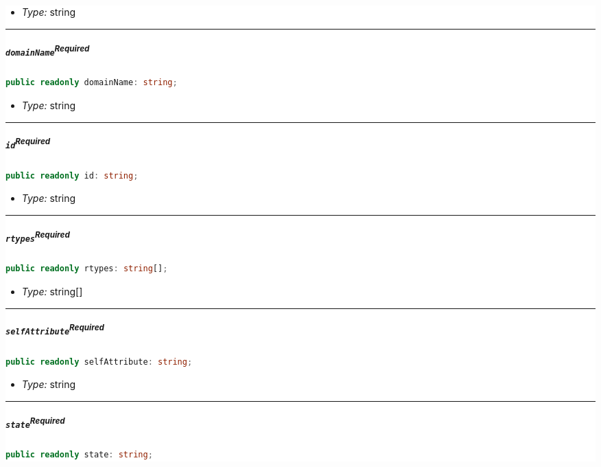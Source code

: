 - *Type:* string

---

##### `domainName`<sup>Required</sup> <a name="domainName" id="rhizo-co-terraform-provider-oci.dataOciDnsSteeringPolicyAttachment.DataOciDnsSteeringPolicyAttachment.property.domainName"></a>

```typescript
public readonly domainName: string;
```

- *Type:* string

---

##### `id`<sup>Required</sup> <a name="id" id="rhizo-co-terraform-provider-oci.dataOciDnsSteeringPolicyAttachment.DataOciDnsSteeringPolicyAttachment.property.id"></a>

```typescript
public readonly id: string;
```

- *Type:* string

---

##### `rtypes`<sup>Required</sup> <a name="rtypes" id="rhizo-co-terraform-provider-oci.dataOciDnsSteeringPolicyAttachment.DataOciDnsSteeringPolicyAttachment.property.rtypes"></a>

```typescript
public readonly rtypes: string[];
```

- *Type:* string[]

---

##### `selfAttribute`<sup>Required</sup> <a name="selfAttribute" id="rhizo-co-terraform-provider-oci.dataOciDnsSteeringPolicyAttachment.DataOciDnsSteeringPolicyAttachment.property.selfAttribute"></a>

```typescript
public readonly selfAttribute: string;
```

- *Type:* string

---

##### `state`<sup>Required</sup> <a name="state" id="rhizo-co-terraform-provider-oci.dataOciDnsSteeringPolicyAttachment.DataOciDnsSteeringPolicyAttachment.property.state"></a>

```typescript
public readonly state: string;
```
